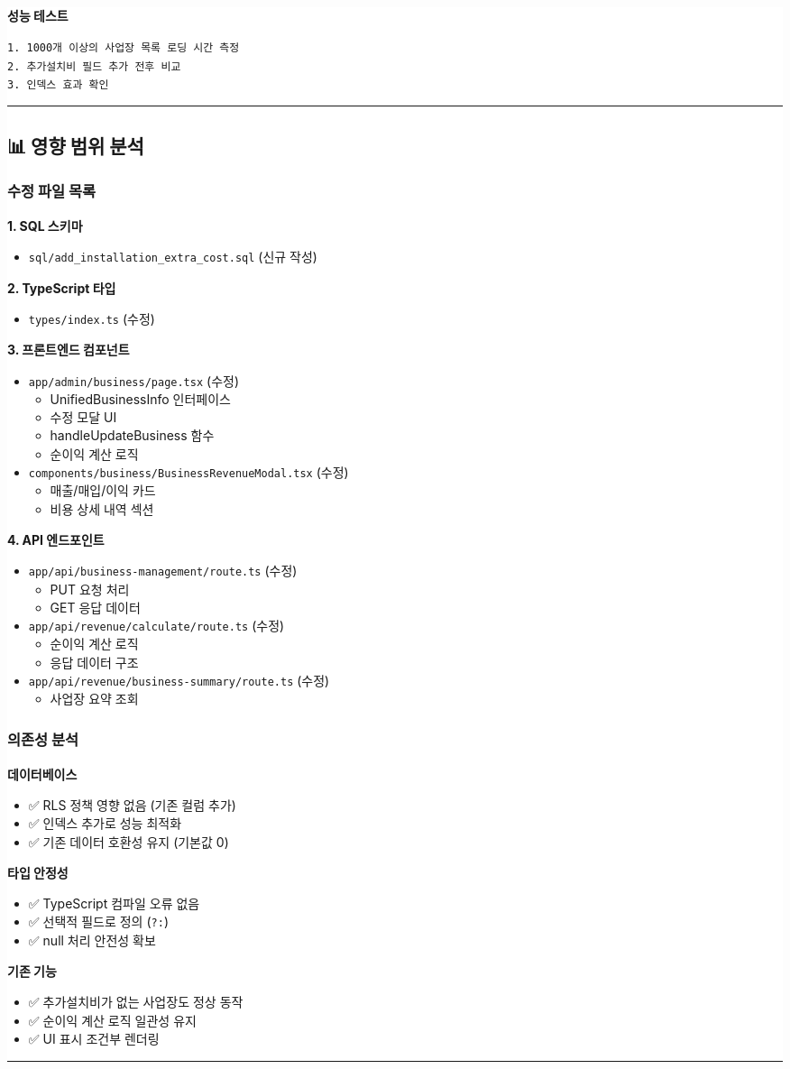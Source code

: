 **성능 테스트**
```
1. 1000개 이상의 사업장 목록 로딩 시간 측정
2. 추가설치비 필드 추가 전후 비교
3. 인덱스 효과 확인
```

---

## 📊 영향 범위 분석

### 수정 파일 목록

**1. SQL 스키마**
- `sql/add_installation_extra_cost.sql` (신규 작성)

**2. TypeScript 타입**
- `types/index.ts` (수정)

**3. 프론트엔드 컴포넌트**
- `app/admin/business/page.tsx` (수정)
  - UnifiedBusinessInfo 인터페이스
  - 수정 모달 UI
  - handleUpdateBusiness 함수
  - 순이익 계산 로직
- `components/business/BusinessRevenueModal.tsx` (수정)
  - 매출/매입/이익 카드
  - 비용 상세 내역 섹션

**4. API 엔드포인트**
- `app/api/business-management/route.ts` (수정)
  - PUT 요청 처리
  - GET 응답 데이터
- `app/api/revenue/calculate/route.ts` (수정)
  - 순이익 계산 로직
  - 응답 데이터 구조
- `app/api/revenue/business-summary/route.ts` (수정)
  - 사업장 요약 조회

### 의존성 분석

**데이터베이스**
- ✅ RLS 정책 영향 없음 (기존 컬럼 추가)
- ✅ 인덱스 추가로 성능 최적화
- ✅ 기존 데이터 호환성 유지 (기본값 0)

**타입 안정성**
- ✅ TypeScript 컴파일 오류 없음
- ✅ 선택적 필드로 정의 (`?:`)
- ✅ null 처리 안전성 확보

**기존 기능**
- ✅ 추가설치비가 없는 사업장도 정상 동작
- ✅ 순이익 계산 로직 일관성 유지
- ✅ UI 표시 조건부 렌더링

---